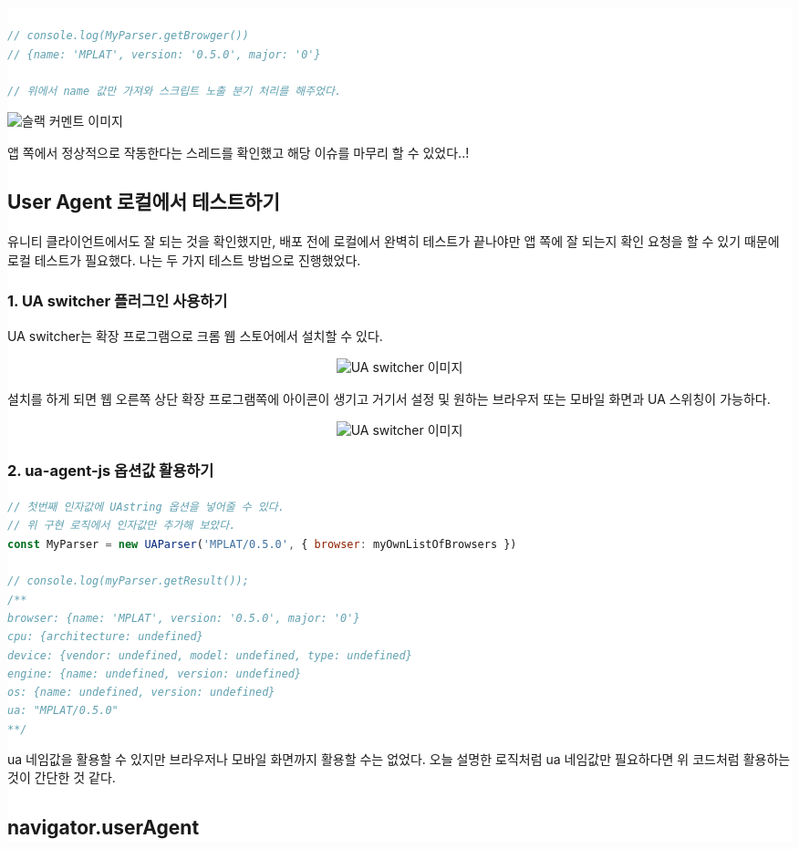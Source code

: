 ```js

// console.log(MyParser.getBrowger())
// {name: 'MPLAT', version: '0.5.0', major: '0'}

// 위에서 name 값만 가져와 스크립트 노출 분기 처리를 해주었다.
```

<img src="slackcomment" src="https://user-images.githubusercontent.com/75570915/160331659-666bfde9-d9de-4247-9e2f-da70560acb72.png" alt="슬랙 커멘트 이미지" width="400" />

앱 쪽에서 정상적으로 작동한다는 스레드를 확인했고 해당 이슈를 마무리 할 수 있었다..!

## User Agent 로컬에서 테스트하기

유니티 클라이언트에서도 잘 되는 것을 확인했지만, 배포 전에 로컬에서 완벽히 테스트가 끝나야만 앱 쪽에 잘 되는지 확인 요청을 할 수 있기 때문에 로컬 테스트가 필요했다. 나는 두 가지 테스트 방법으로 진행했었다.

### 1. UA switcher 플러그인 사용하기

UA switcher는 확장 프로그램으로 크롬 웹 스토어에서 설치할 수 있다.

<center>
<img src="https://user-images.githubusercontent.com/75570915/160332940-7f5aeda1-ca44-437c-bdb5-c00655368d84.png" alt="UA switcher 이미지" width="700" />
</center>

설치를 하게 되면 웹 오른쪽 상단 확장 프로그램쪽에 아이콘이 생기고 거기서 설정 및 원하는 브라우저 또는 모바일 화면과 UA 스위칭이 가능하다.

<center>
<img src="https://user-images.githubusercontent.com/75570915/160333204-bc9cff74-0bda-43da-9e9a-91ecfc429e4b.png" alt="UA switcher 이미지" width="700" />
</center>

### 2. ua-agent-js 옵션값 활용하기

```js
// 첫번째 인자값에 UAstring 옵션을 넣어줄 수 있다.
// 위 구현 로직에서 인자값만 추가해 보았다.
const MyParser = new UAParser('MPLAT/0.5.0', { browser: myOwnListOfBrowsers })

// console.log(myParser.getResult());
/**
browser: {name: 'MPLAT', version: '0.5.0', major: '0'}
cpu: {architecture: undefined}
device: {vendor: undefined, model: undefined, type: undefined}
engine: {name: undefined, version: undefined}
os: {name: undefined, version: undefined}
ua: "MPLAT/0.5.0"
**/
```

ua 네임값을 활용할 수 있지만 브라우저나 모바일 화면까지 활용할 수는 없었다. 오늘 설명한 로직처럼 ua 네임값만 필요하다면 위 코드처럼 활용하는 것이 간단한 것 같다.

## navigator.userAgent
